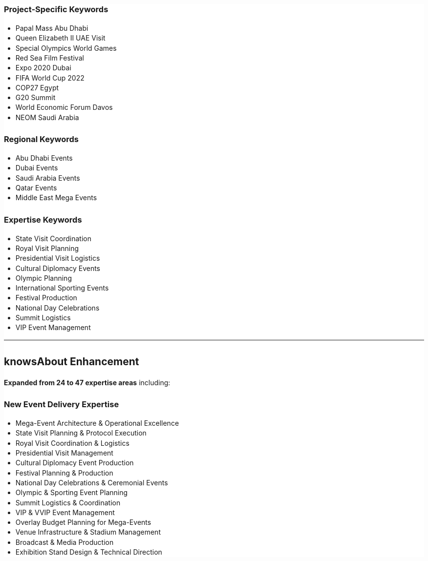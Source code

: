 ### **Project-Specific Keywords**
- Papal Mass Abu Dhabi
- Queen Elizabeth II UAE Visit
- Special Olympics World Games
- Red Sea Film Festival
- Expo 2020 Dubai
- FIFA World Cup 2022
- COP27 Egypt
- G20 Summit
- World Economic Forum Davos
- NEOM Saudi Arabia

### **Regional Keywords**
- Abu Dhabi Events
- Dubai Events
- Saudi Arabia Events
- Qatar Events
- Middle East Mega Events

### **Expertise Keywords**
- State Visit Coordination
- Royal Visit Planning
- Presidential Visit Logistics
- Cultural Diplomacy Events
- Olympic Planning
- International Sporting Events
- Festival Production
- National Day Celebrations
- Summit Logistics
- VIP Event Management

---

## knowsAbout Enhancement

**Expanded from 24 to 47 expertise areas** including:

### **New Event Delivery Expertise**
- Mega-Event Architecture & Operational Excellence
- State Visit Planning & Protocol Execution
- Royal Visit Coordination & Logistics
- Presidential Visit Management
- Cultural Diplomacy Event Production
- Festival Planning & Production
- National Day Celebrations & Ceremonial Events
- Olympic & Sporting Event Planning
- Summit Logistics & Coordination
- VIP & VVIP Event Management
- Overlay Budget Planning for Mega-Events
- Venue Infrastructure & Stadium Management
- Broadcast & Media Production
- Exhibition Stand Design & Technical Direction
